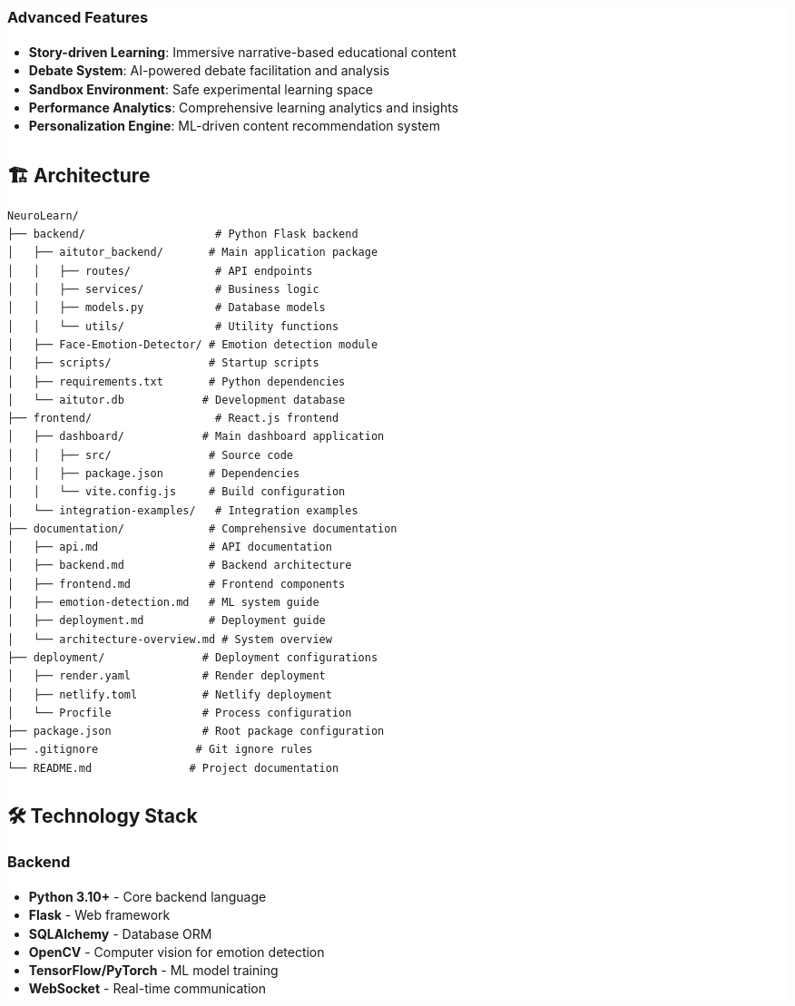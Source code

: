 ### Advanced Features
- **Story-driven Learning**: Immersive narrative-based educational content
- **Debate System**: AI-powered debate facilitation and analysis
- **Sandbox Environment**: Safe experimental learning space
- **Performance Analytics**: Comprehensive learning analytics and insights
- **Personalization Engine**: ML-driven content recommendation system

## 🏗️ Architecture

```
NeuroLearn/
├── backend/                    # Python Flask backend
│   ├── aitutor_backend/       # Main application package
│   │   ├── routes/             # API endpoints
│   │   ├── services/           # Business logic
│   │   ├── models.py           # Database models
│   │   └── utils/              # Utility functions
│   ├── Face-Emotion-Detector/ # Emotion detection module
│   ├── scripts/               # Startup scripts
│   ├── requirements.txt       # Python dependencies
│   └── aitutor.db            # Development database
├── frontend/                   # React.js frontend
│   ├── dashboard/            # Main dashboard application
│   │   ├── src/               # Source code
│   │   ├── package.json       # Dependencies
│   │   └── vite.config.js     # Build configuration
│   └── integration-examples/   # Integration examples
├── documentation/             # Comprehensive documentation
│   ├── api.md                 # API documentation
│   ├── backend.md             # Backend architecture
│   ├── frontend.md            # Frontend components
│   ├── emotion-detection.md   # ML system guide
│   ├── deployment.md          # Deployment guide
│   └── architecture-overview.md # System overview
├── deployment/               # Deployment configurations
│   ├── render.yaml           # Render deployment
│   ├── netlify.toml          # Netlify deployment
│   └── Procfile              # Process configuration
├── package.json              # Root package configuration
├── .gitignore               # Git ignore rules
└── README.md               # Project documentation
```

## 🛠️ Technology Stack

### Backend
- **Python 3.10+** - Core backend language
- **Flask** - Web framework
- **SQLAlchemy** - Database ORM
- **OpenCV** - Computer vision for emotion detection
- **TensorFlow/PyTorch** - ML model training
- **WebSocket** - Real-time communication
